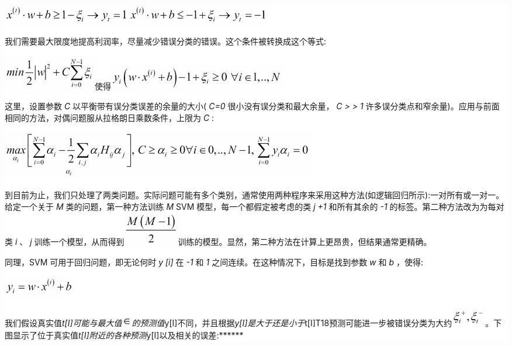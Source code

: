 ![Support vector machine](img/B05143_03_151.jpg)![Support vector machine](img/B05143_03_152.jpg)

我们需要最大限度地提高利润率，尽量减少错误分类的错误。这个条件被转换成这个等式:

![Support vector machine](img/B05143_03_153.jpg)使得![Support vector machine](img/B05143_03_154.jpg)

这里，设置参数 *C* 以平衡带有误分类误差的余量的大小( *C=0* 很小没有误分类和最大余量， *C > > 1* 许多误分类点和窄余量)。应用与前面相同的方法，对偶问题服从拉格朗日乘数条件，上限为 *C* :

![Support vector machine](img/B05143_03_155.jpg)

到目前为止，我们只处理了两类问题。实际问题可能有多个类别，通常使用两种程序来采用这种方法(如逻辑回归所示):一对所有或一对一。给定一个关于 *M* 类的问题，第一种方法训练 *M* SVM 模型，每一个都假定被考虑的类 *j +1* 和所有其余的 *-1* 的标签。第二种方法改为为每对类 *i* 、 *j* 训练一个模型，从而得到![Support vector machine](img/B05143_03_156.jpg)训练的模型。显然，第二种方法在计算上更昂贵，但结果通常更精确。

同理，SVM 可用于回归问题，即无论何时 *y [i]* 在 *-1* 和 *1* 之间连续。在这种情况下，目标是找到参数 *w* 和 *b* ，使得:

![Support vector machine](img/B05143_03_157.jpg)

我们假设真实值*t[I]可能与最大值![Support vector machine](img/B05143_03_158.jpg)的预测值*y[I]不同，并且根据*y[I]是大于还是小于*t[I]T18预测可能进一步被错误分类为大约![Support vector machine](img/B05143_03_159.jpg)。下图显示了位于真实值*t[I]附近的各种预测*y[I]以及相关的误差:******
